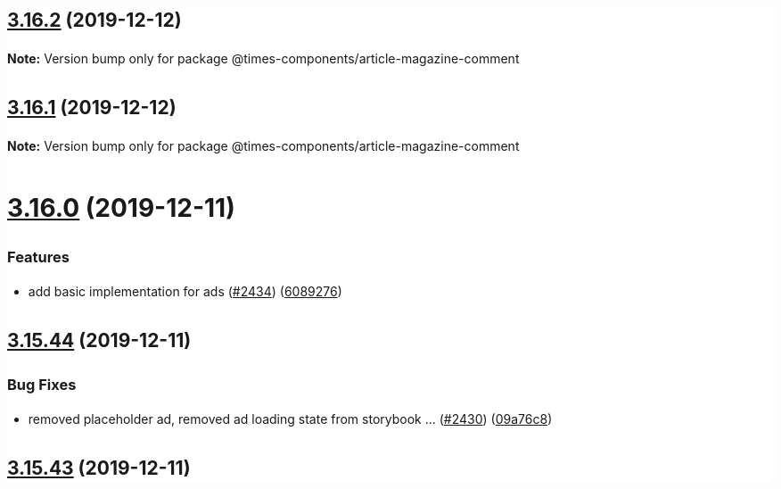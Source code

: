 


## [3.16.2](https://github.com/newsuk/times-components/compare/@times-components/article-magazine-comment@3.16.1...@times-components/article-magazine-comment@3.16.2) (2019-12-12)

**Note:** Version bump only for package @times-components/article-magazine-comment





## [3.16.1](https://github.com/newsuk/times-components/compare/@times-components/article-magazine-comment@3.16.0...@times-components/article-magazine-comment@3.16.1) (2019-12-12)

**Note:** Version bump only for package @times-components/article-magazine-comment





# [3.16.0](https://github.com/newsuk/times-components/compare/@times-components/article-magazine-comment@3.15.44...@times-components/article-magazine-comment@3.16.0) (2019-12-11)


### Features

* add basic implementation for ads ([#2434](https://github.com/newsuk/times-components/issues/2434)) ([6089276](https://github.com/newsuk/times-components/commit/608927657ab4da51b85c9486315c6a449787848d))





## [3.15.44](https://github.com/newsuk/times-components/compare/@times-components/article-magazine-comment@3.15.43...@times-components/article-magazine-comment@3.15.44) (2019-12-11)


### Bug Fixes

* removed placeholder ad, removed ad loading state from storybook … ([#2430](https://github.com/newsuk/times-components/issues/2430)) ([09a76c8](https://github.com/newsuk/times-components/commit/09a76c83ac7dd1097030001cb553f5eab62df78a))





## [3.15.43](https://github.com/newsuk/times-components/compare/@times-components/article-magazine-comment@3.15.42...@times-components/article-magazine-comment@3.15.43) (2019-12-11)
